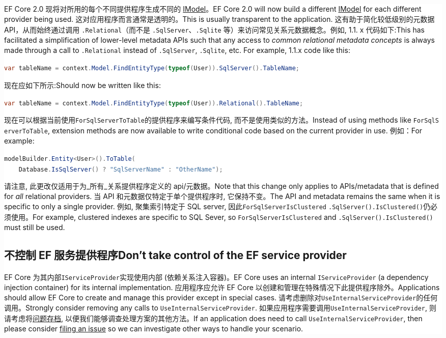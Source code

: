 <span data-ttu-id="c2a26-169">EF Core 2.0 现将对所用的每个不同提供程序生成不同的 [IModel](https://docs.microsoft.com/en-us/dotnet/api/microsoft.entityframeworkcore.metadata.imodel)。</span><span class="sxs-lookup"><span data-stu-id="c2a26-169">EF Core 2.0 will now build a different [IModel](https://docs.microsoft.com/en-us/dotnet/api/microsoft.entityframeworkcore.metadata.imodel) for each different provider being used.</span></span> <span data-ttu-id="c2a26-170">这对应用程序而言通常是透明的。</span><span class="sxs-lookup"><span data-stu-id="c2a26-170">This is usually transparent to the application.</span></span> <span data-ttu-id="c2a26-171">这有助于简化较低级别的元数据 API，从而始终通过调用 `.Relational`（而不是 `.SqlServer`、`.Sqlite` 等）来访问常见关系元数据概念。例如, 1.1. x 代码如下:</span><span class="sxs-lookup"><span data-stu-id="c2a26-171">This has facilitated a simplification of lower-level metadata APIs such that any access to _common relational metadata concepts_ is always made through a call to `.Relational` instead of `.SqlServer`, `.Sqlite`, etc. For example, 1.1.x code like this:</span></span>

``` csharp
var tableName = context.Model.FindEntityType(typeof(User)).SqlServer().TableName;
```

<span data-ttu-id="c2a26-172">现在应如下所示:</span><span class="sxs-lookup"><span data-stu-id="c2a26-172">Should now be written like this:</span></span>

``` csharp
var tableName = context.Model.FindEntityType(typeof(User)).Relational().TableName;
```

<span data-ttu-id="c2a26-173">现在可以根据当前使用`ForSqlServerToTable`的提供程序来编写条件代码, 而不是使用类似的方法。</span><span class="sxs-lookup"><span data-stu-id="c2a26-173">Instead of using methods like `ForSqlServerToTable`, extension methods are now available to write conditional code based on the current provider in use.</span></span> <span data-ttu-id="c2a26-174">例如：</span><span class="sxs-lookup"><span data-stu-id="c2a26-174">For example:</span></span>

```C#
modelBuilder.Entity<User>().ToTable(
    Database.IsSqlServer() ? "SqlServerName" : "OtherName");
```

<span data-ttu-id="c2a26-175">请注意, 此更改仅适用于为_所有_关系提供程序定义的 api/元数据。</span><span class="sxs-lookup"><span data-stu-id="c2a26-175">Note that this change only applies to APIs/metadata that is defined for _all_ relational providers.</span></span> <span data-ttu-id="c2a26-176">当 API 和元数据仅特定于单个提供程序时, 它保持不变。</span><span class="sxs-lookup"><span data-stu-id="c2a26-176">The API and metadata remains the same when it is specific to only a single provider.</span></span> <span data-ttu-id="c2a26-177">例如, 聚集索引特定于 SQL server, 因此`ForSqlServerIsClustered` `.SqlServer().IsClustered()`仍必须使用。</span><span class="sxs-lookup"><span data-stu-id="c2a26-177">For example, clustered indexes are specific to SQL Sever, so `ForSqlServerIsClustered` and  `.SqlServer().IsClustered()` must still be used.</span></span>

## <a name="dont-take-control-of-the-ef-service-provider"></a><span data-ttu-id="c2a26-178">不控制 EF 服务提供程序</span><span class="sxs-lookup"><span data-stu-id="c2a26-178">Don’t take control of the EF service provider</span></span>

<span data-ttu-id="c2a26-179">EF Core 为其内部`IServiceProvider`实现使用内部 (依赖关系注入容器)。</span><span class="sxs-lookup"><span data-stu-id="c2a26-179">EF Core uses an internal `IServiceProvider` (a dependency injection container) for its internal implementation.</span></span> <span data-ttu-id="c2a26-180">应用程序应允许 EF Core 以创建和管理在特殊情况下此提供程序除外。</span><span class="sxs-lookup"><span data-stu-id="c2a26-180">Applications should allow EF Core to create and manage this provider except in special cases.</span></span> <span data-ttu-id="c2a26-181">请考虑删除对`UseInternalServiceProvider`的任何调用。</span><span class="sxs-lookup"><span data-stu-id="c2a26-181">Strongly consider removing any calls to `UseInternalServiceProvider`.</span></span> <span data-ttu-id="c2a26-182">如果应用程序需要调用`UseInternalServiceProvider`, 则请考虑将[问题存档](https://github.com/aspnet/EntityFramework/Issues), 以便我们能够调查处理方案的其他方法。</span><span class="sxs-lookup"><span data-stu-id="c2a26-182">If an application does need to call `UseInternalServiceProvider`, then please consider [filing an issue](https://github.com/aspnet/EntityFramework/Issues) so we can investigate other ways to handle your scenario.</span></span>
